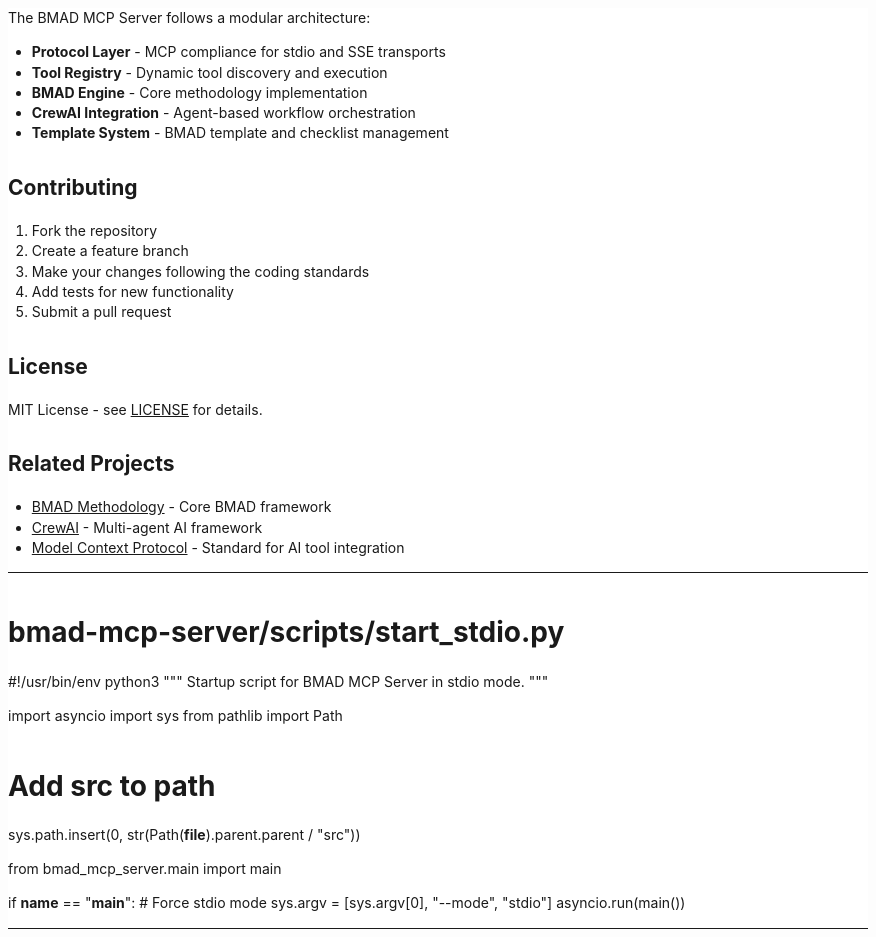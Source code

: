 The BMAD MCP Server follows a modular architecture:

- **Protocol Layer** - MCP compliance for stdio and SSE transports
- **Tool Registry** - Dynamic tool discovery and execution
- **BMAD Engine** - Core methodology implementation
- **CrewAI Integration** - Agent-based workflow orchestration
- **Template System** - BMAD template and checklist management

## Contributing

1. Fork the repository
2. Create a feature branch
3. Make your changes following the coding standards
4. Add tests for new functionality
5. Submit a pull request

## License

MIT License - see [LICENSE](LICENSE) for details.

## Related Projects

- [BMAD Methodology](https://github.com/bmad-project/bmad-method) - Core BMAD framework
- [CrewAI](https://github.com/crewAIInc/crewAI) - Multi-agent AI framework
- [Model Context Protocol](https://modelcontextprotocol.io/) - Standard for AI tool integration

---

# bmad-mcp-server/scripts/start_stdio.py
#!/usr/bin/env python3
"""
Startup script for BMAD MCP Server in stdio mode.
"""

import asyncio
import sys
from pathlib import Path

# Add src to path
sys.path.insert(0, str(Path(__file__).parent.parent / "src"))

from bmad_mcp_server.main import main

if __name__ == "__main__":
    # Force stdio mode
    sys.argv = [sys.argv[0], "--mode", "stdio"]
    asyncio.run(main())

---
